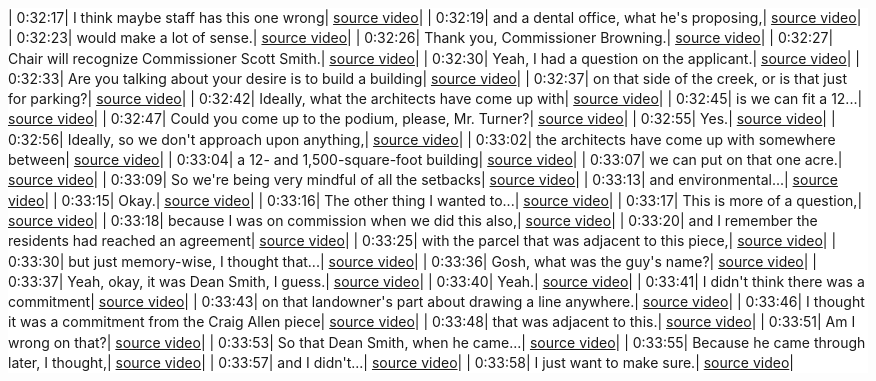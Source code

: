 | 0:32:17| I think maybe staff has this one wrong| [source video](https://archive.org/details/planning-r-399-210812?start=1937)|
| 0:32:19| and a dental office, what he's proposing,| [source video](https://archive.org/details/planning-r-399-210812?start=1939)|
| 0:32:23| would make a lot of sense.| [source video](https://archive.org/details/planning-r-399-210812?start=1943)|
| 0:32:26| Thank you, Commissioner Browning.| [source video](https://archive.org/details/planning-r-399-210812?start=1946)|
| 0:32:27| Chair will recognize Commissioner Scott Smith.| [source video](https://archive.org/details/planning-r-399-210812?start=1947)|
| 0:32:30| Yeah, I had a question on the applicant.| [source video](https://archive.org/details/planning-r-399-210812?start=1950)|
| 0:32:33| Are you talking about your desire is to build a building| [source video](https://archive.org/details/planning-r-399-210812?start=1953)|
| 0:32:37| on that side of the creek, or is that just for parking?| [source video](https://archive.org/details/planning-r-399-210812?start=1957)|
| 0:32:42| Ideally, what the architects have come up with| [source video](https://archive.org/details/planning-r-399-210812?start=1962)|
| 0:32:45| is we can fit a 12...| [source video](https://archive.org/details/planning-r-399-210812?start=1965)|
| 0:32:47| Could you come up to the podium, please, Mr. Turner?| [source video](https://archive.org/details/planning-r-399-210812?start=1967)|
| 0:32:55| Yes.| [source video](https://archive.org/details/planning-r-399-210812?start=1975)|
| 0:32:56| Ideally, so we don't approach upon anything,| [source video](https://archive.org/details/planning-r-399-210812?start=1976)|
| 0:33:02| the architects have come up with somewhere between| [source video](https://archive.org/details/planning-r-399-210812?start=1982)|
| 0:33:04| a 12- and 1,500-square-foot building| [source video](https://archive.org/details/planning-r-399-210812?start=1984)|
| 0:33:07| we can put on that one acre.| [source video](https://archive.org/details/planning-r-399-210812?start=1987)|
| 0:33:09| So we're being very mindful of all the setbacks| [source video](https://archive.org/details/planning-r-399-210812?start=1989)|
| 0:33:13| and environmental...| [source video](https://archive.org/details/planning-r-399-210812?start=1993)|
| 0:33:15| Okay.| [source video](https://archive.org/details/planning-r-399-210812?start=1995)|
| 0:33:16| The other thing I wanted to...| [source video](https://archive.org/details/planning-r-399-210812?start=1996)|
| 0:33:17| This is more of a question,| [source video](https://archive.org/details/planning-r-399-210812?start=1997)|
| 0:33:18| because I was on commission when we did this also,| [source video](https://archive.org/details/planning-r-399-210812?start=1998)|
| 0:33:20| and I remember the residents had reached an agreement| [source video](https://archive.org/details/planning-r-399-210812?start=2000)|
| 0:33:25| with the parcel that was adjacent to this piece,| [source video](https://archive.org/details/planning-r-399-210812?start=2005)|
| 0:33:30| but just memory-wise, I thought that...| [source video](https://archive.org/details/planning-r-399-210812?start=2010)|
| 0:33:36| Gosh, what was the guy's name?| [source video](https://archive.org/details/planning-r-399-210812?start=2016)|
| 0:33:37| Yeah, okay, it was Dean Smith, I guess.| [source video](https://archive.org/details/planning-r-399-210812?start=2017)|
| 0:33:40| Yeah.| [source video](https://archive.org/details/planning-r-399-210812?start=2020)|
| 0:33:41| I didn't think there was a commitment| [source video](https://archive.org/details/planning-r-399-210812?start=2021)|
| 0:33:43| on that landowner's part about drawing a line anywhere.| [source video](https://archive.org/details/planning-r-399-210812?start=2023)|
| 0:33:46| I thought it was a commitment from the Craig Allen piece| [source video](https://archive.org/details/planning-r-399-210812?start=2026)|
| 0:33:48| that was adjacent to this.| [source video](https://archive.org/details/planning-r-399-210812?start=2028)|
| 0:33:51| Am I wrong on that?| [source video](https://archive.org/details/planning-r-399-210812?start=2031)|
| 0:33:53| So that Dean Smith, when he came...| [source video](https://archive.org/details/planning-r-399-210812?start=2033)|
| 0:33:55| Because he came through later, I thought,| [source video](https://archive.org/details/planning-r-399-210812?start=2035)|
| 0:33:57| and I didn't...| [source video](https://archive.org/details/planning-r-399-210812?start=2037)|
| 0:33:58| I just want to make sure.| [source video](https://archive.org/details/planning-r-399-210812?start=2038)|
